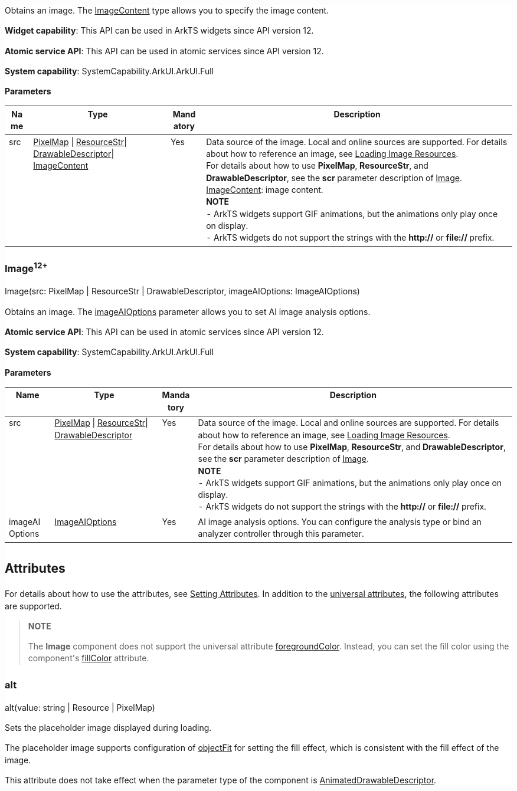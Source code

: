 Obtains an image. The [ImageContent](#imagecontent12) type allows you to specify the image content.

**Widget capability**: This API can be used in ArkTS widgets since API version 12.

**Atomic service API**: This API can be used in atomic services since API version 12.

**System capability**: SystemCapability.ArkUI.ArkUI.Full

**Parameters**

| Name | Type                                    | Mandatory  | Description                                    |
| ---- | ---------------------------------------- | ---- | ---------------------------------------- |
| src  | [PixelMap](../../apis-image-kit/arkts-apis-image-PixelMap.md) \| [ResourceStr](ts-types.md#resourcestr)\| [DrawableDescriptor](#drawabledescriptor10)\| [ImageContent](#imagecontent12) | Yes   | Data source of the image. Local and online sources are supported. For details about how to reference an image, see [Loading Image Resources](../../../ui/arkts-graphics-display.md#loading-image-resources).<br>For details about how to use **PixelMap**, **ResourceStr**, and **DrawableDescriptor**, see the **scr** parameter description of [Image](#image-1).<br> [ImageContent](#imagecontent12): image content.<br>**NOTE**<br>- ArkTS widgets support GIF animations, but the animations only play once on display.<br>- ArkTS widgets do not support the strings with the **http:/\/** or **file:/\/** prefix.|

### Image<sup>12+</sup>

Image(src: PixelMap | ResourceStr | DrawableDescriptor, imageAIOptions: ImageAIOptions)

Obtains an image. The [imageAIOptions](ts-image-common.md#imageaioptions12) parameter allows you to set AI image analysis options.

**Atomic service API**: This API can be used in atomic services since API version 12.

**System capability**: SystemCapability.ArkUI.ArkUI.Full

**Parameters**

| Name | Type                                    | Mandatory  | Description                                    |
| ---- | ---------------------------------------- | ---- | ---------------------------------------- |
| src  | [PixelMap](../../apis-image-kit/arkts-apis-image-PixelMap.md) \| [ResourceStr](ts-types.md#resourcestr)\| [DrawableDescriptor](#drawabledescriptor10) | Yes   | Data source of the image. Local and online sources are supported. For details about how to reference an image, see [Loading Image Resources](../../../ui/arkts-graphics-display.md#loading-image-resources).<br>For details about how to use **PixelMap**, **ResourceStr**, and **DrawableDescriptor**, see the **scr** parameter description of [Image](#image-1).<br>**NOTE**<br>- ArkTS widgets support GIF animations, but the animations only play once on display.<br>- ArkTS widgets do not support the strings with the **http:/\/** or **file:/\/** prefix.|
| imageAIOptions  | [ImageAIOptions](ts-image-common.md#imageaioptions12) | Yes  | AI image analysis options. You can configure the analysis type or bind an analyzer controller through this parameter.|

## Attributes

For details about how to use the attributes, see [Setting Attributes](../../../ui/arkts-graphics-display.md#setting-attributes). In addition to the [universal attributes](ts-component-general-attributes.md), the following attributes are supported.

> **NOTE**
>
> The **Image** component does not support the universal attribute [foregroundColor](./ts-universal-attributes-foreground-color.md#foregroundcolor). Instead, you can set the fill color using the component's [fillColor](#fillcolor) attribute.

### alt

alt(value: string | Resource  | PixelMap)

Sets the placeholder image displayed during loading.

The placeholder image supports configuration of [objectFit](#objectfit) for setting the fill effect, which is consistent with the fill effect of the image.

This attribute does not take effect when the parameter type of the component is [AnimatedDrawableDescriptor](../js-apis-arkui-drawableDescriptor.md#animateddrawabledescriptor12).
